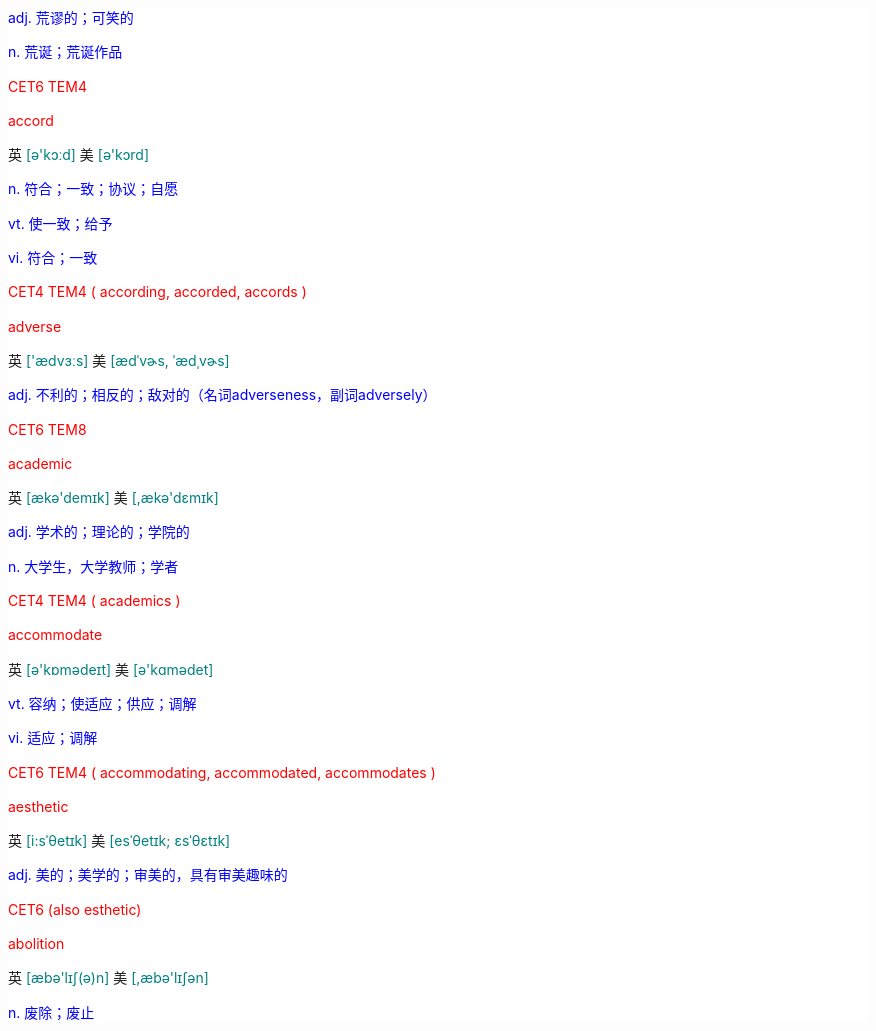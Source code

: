 <font color=Blue>adj. 荒谬的；可笑的</font>

<font color=Blue>n. 荒诞；荒诞作品</font>

<font color=Red>CET6 TEM4</font>  

<font color=Red>accord</font>

英 <font color=Teal>[ə'kɔːd]</font>  美 <font color=Teal>[ə'kɔrd]</font>

<font color=Blue>n. 符合；一致；协议；自愿</font>

<font color=Blue>vt. 使一致；给予</font>

<font color=Blue>vi. 符合；一致</font>

<font color=Red>CET4 TEM4</font>  <font color=Red>( according, accorded, accords )</font>



<font color=Red>adverse</font>

英 <font color=Teal>['ædvɜːs]</font>  美 <font color=Teal>[ædˈvɚs, ˈædˌvɚs]</font>

<font color=Blue>adj. 不利的；相反的；敌对的（名词adverseness，副词adversely）</font>

<font color=Red>CET6 TEM8</font>  

<font color=Red>academic</font>

英 <font color=Teal>[ækə'demɪk]</font>  美 <font color=Teal>[,ækə'dɛmɪk]</font>

<font color=Blue>adj. 学术的；理论的；学院的</font>

<font color=Blue>n. 大学生，大学教师；学者</font>

<font color=Red>CET4 TEM4</font>  <font color=Red>( academics )</font>



<font color=Red>accommodate</font>

英 <font color=Teal>[ə'kɒmədeɪt]</font>  美 <font color=Teal>[ə'kɑmədet]</font>

<font color=Blue>vt. 容纳；使适应；供应；调解</font>

<font color=Blue>vi. 适应；调解</font>

<font color=Red>CET6 TEM4</font>  <font color=Red>( accommodating, accommodated, accommodates )</font>



<font color=Red>aesthetic</font>

英 <font color=Teal>[i:sˈθetɪk]</font>  美 <font color=Teal>[esˈθetɪk; ɛsˈθɛtɪk]</font>

<font color=Blue>adj. 美的；美学的；审美的，具有审美趣味的</font>

<font color=Red>CET6</font>  <font color=Red>(also esthetic)</font>



<font color=Red>abolition</font>

英 <font color=Teal>[æbə'lɪʃ(ə)n]</font>  美 <font color=Teal>[,æbə'lɪʃən]</font>

<font color=Blue>n. 废除；废止</font>
